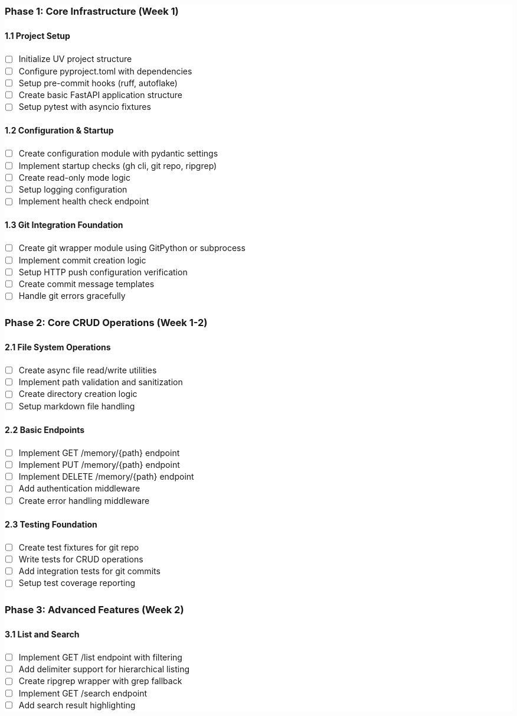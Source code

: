 ### Phase 1: Core Infrastructure (Week 1)

#### 1.1 Project Setup
- [ ] Initialize UV project structure
- [ ] Configure pyproject.toml with dependencies
- [ ] Setup pre-commit hooks (ruff, autoflake)
- [ ] Create basic FastAPI application structure
- [ ] Setup pytest with asyncio fixtures

#### 1.2 Configuration & Startup
- [ ] Create configuration module with pydantic settings
- [ ] Implement startup checks (gh cli, git repo, ripgrep)
- [ ] Create read-only mode logic
- [ ] Setup logging configuration
- [ ] Implement health check endpoint

#### 1.3 Git Integration Foundation
- [ ] Create git wrapper module using GitPython or subprocess
- [ ] Implement commit creation logic
- [ ] Setup HTTP push configuration verification
- [ ] Create commit message templates
- [ ] Handle git errors gracefully

### Phase 2: Core CRUD Operations (Week 1-2)

#### 2.1 File System Operations
- [ ] Create async file read/write utilities
- [ ] Implement path validation and sanitization
- [ ] Create directory creation logic
- [ ] Setup markdown file handling

#### 2.2 Basic Endpoints
- [ ] Implement GET /memory/{path} endpoint
- [ ] Implement PUT /memory/{path} endpoint
- [ ] Implement DELETE /memory/{path} endpoint
- [ ] Add authentication middleware
- [ ] Create error handling middleware

#### 2.3 Testing Foundation
- [ ] Create test fixtures for git repo
- [ ] Write tests for CRUD operations
- [ ] Add integration tests for git commits
- [ ] Setup test coverage reporting

### Phase 3: Advanced Features (Week 2)

#### 3.1 List and Search
- [ ] Implement GET /list endpoint with filtering
- [ ] Add delimiter support for hierarchical listing
- [ ] Create ripgrep wrapper with grep fallback
- [ ] Implement GET /search endpoint
- [ ] Add search result highlighting
